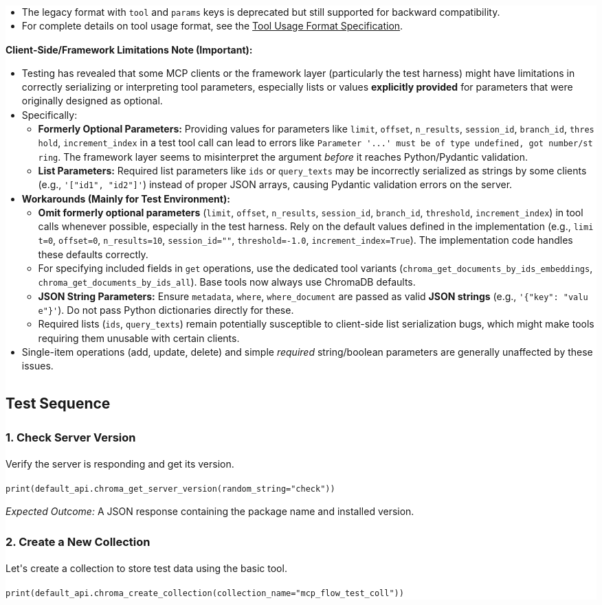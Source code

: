 - The legacy format with `tool` and `params` keys is deprecated but still supported for backward compatibility.
- For complete details on tool usage format, see the [Tool Usage Format Specification](../usage/tool_usage_format.md).

**Client-Side/Framework Limitations Note (Important):**

- Testing has revealed that some MCP clients or the framework layer (particularly the test harness) might have limitations in correctly serializing or interpreting tool parameters, especially lists or values **explicitly provided** for parameters that were originally designed as optional.
- Specifically:
  - **Formerly Optional Parameters:** Providing values for parameters like `limit`, `offset`, `n_results`, `session_id`, `branch_id`, `threshold`, `increment_index` in a test tool call can lead to errors like `Parameter '...' must be of type undefined, got number/string`. The framework layer seems to misinterpret the argument *before* it reaches Python/Pydantic validation.
  - **List Parameters:** Required list parameters like `ids` or `query_texts` may be incorrectly serialized as strings by some clients (e.g., `'["id1", "id2"]'`) instead of proper JSON arrays, causing Pydantic validation errors on the server.
- **Workarounds (Mainly for Test Environment):**
  - **Omit formerly optional parameters** (`limit`, `offset`, `n_results`, `session_id`, `branch_id`, `threshold`, `increment_index`) in tool calls whenever possible, especially in the test harness. Rely on the default values defined in the implementation (e.g., `limit=0`, `offset=0`, `n_results=10`, `session_id=""`, `threshold=-1.0`, `increment_index=True`). The implementation code handles these defaults correctly.
  - For specifying included fields in `get` operations, use the dedicated tool variants (`chroma_get_documents_by_ids_embeddings`, `chroma_get_documents_by_ids_all`). Base tools now always use ChromaDB defaults.
  - **JSON String Parameters:** Ensure `metadata`, `where`, `where_document` are passed as valid **JSON strings** (e.g., `'{"key": "value"}'`). Do not pass Python dictionaries directly for these.
  - Required lists (`ids`, `query_texts`) remain potentially susceptible to client-side list serialization bugs, which might make tools requiring them unusable with certain clients.
- Single-item operations (add, update, delete) and simple *required* string/boolean parameters are generally unaffected by these issues.

## Test Sequence

### 1. Check Server Version

Verify the server is responding and get its version.

```tool_code
print(default_api.chroma_get_server_version(random_string="check"))
```

*Expected Outcome:* A JSON response containing the package name and installed version.

### 2. Create a New Collection

Let's create a collection to store test data using the basic tool.

```tool_code
print(default_api.chroma_create_collection(collection_name="mcp_flow_test_coll"))
```
